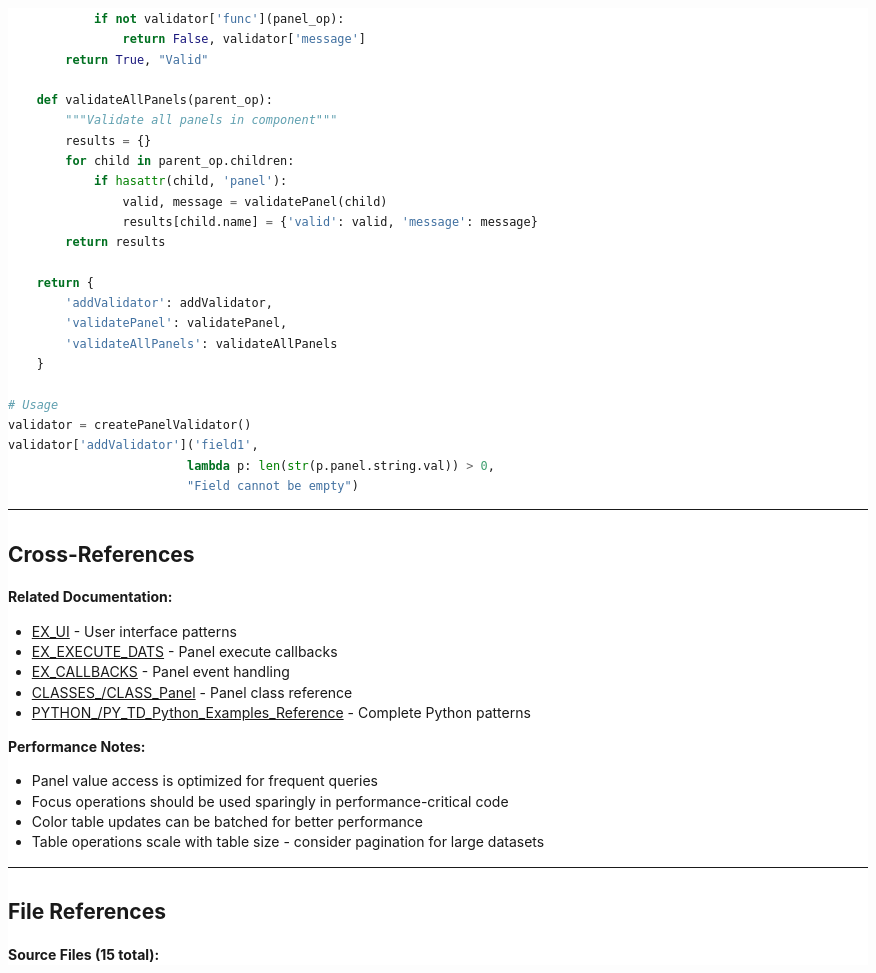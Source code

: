 ```python
            if not validator['func'](panel_op):
                return False, validator['message']
        return True, "Valid"
    
    def validateAllPanels(parent_op):
        """Validate all panels in component"""
        results = {}
        for child in parent_op.children:
            if hasattr(child, 'panel'):
                valid, message = validatePanel(child)
                results[child.name] = {'valid': valid, 'message': message}
        return results
    
    return {
        'addValidator': addValidator,
        'validatePanel': validatePanel,
        'validateAllPanels': validateAllPanels
    }

# Usage
validator = createPanelValidator()
validator['addValidator']('field1', 
                         lambda p: len(str(p.panel.string.val)) > 0,
                         "Field cannot be empty")
```

---

## Cross-References

**Related Documentation:**

- [EX_UI](./EX_UI.md) - User interface patterns
- [EX_EXECUTE_DATS](./EX_EXECUTE_DATS.md) - Panel execute callbacks
- [EX_CALLBACKS](./EX_CALLBACKS.md) - Panel event handling
- [CLASSES_/CLASS_Panel](../CLASSES_/CLASS_Panel.md) - Panel class reference
- [PYTHON_/PY_TD_Python_Examples_Reference](../PYTHON_/PY_TD_Python_Examples_Reference.md) - Complete Python patterns

**Performance Notes:**

- Panel value access is optimized for frequent queries
- Focus operations should be used sparingly in performance-critical code
- Color table updates can be batched for better performance
- Table operations scale with table size - consider pagination for large datasets

---

## File References

**Source Files (15 total):**
